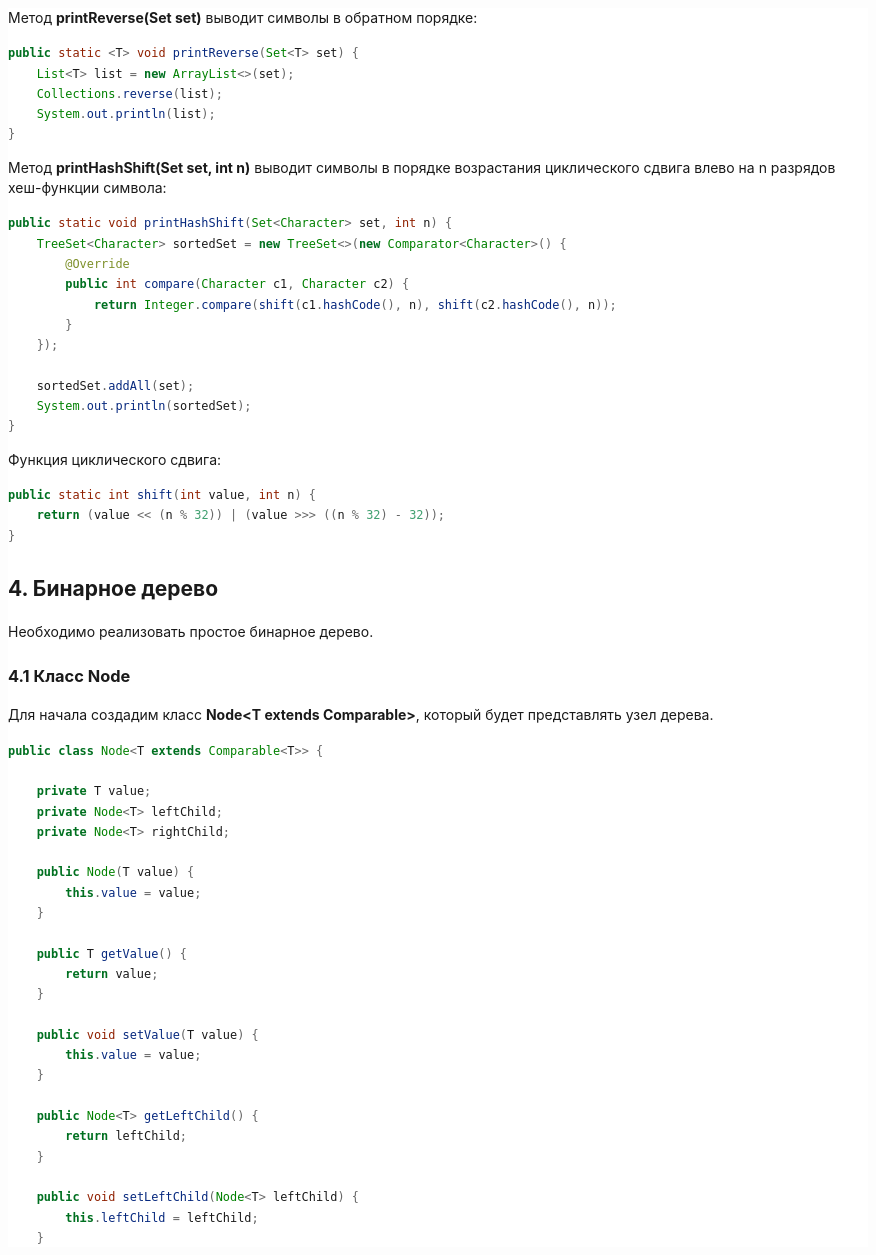 Метод __printReverse(Set<T> set)__  выводит символы в обратном порядке:
```java
public static <T> void printReverse(Set<T> set) {
    List<T> list = new ArrayList<>(set);
    Collections.reverse(list);
    System.out.println(list);
}
```

Метод __printHashShift(Set<Character> set, int n)__ выводит символы в порядке возрастания циклического сдвига влево на n разрядов хеш-функции символа:
```java
public static void printHashShift(Set<Character> set, int n) {
    TreeSet<Character> sortedSet = new TreeSet<>(new Comparator<Character>() {
        @Override
        public int compare(Character c1, Character c2) {
            return Integer.compare(shift(c1.hashCode(), n), shift(c2.hashCode(), n));
        }
    });

    sortedSet.addAll(set);
    System.out.println(sortedSet);
}
```

Функция циклического сдвига:
```java
public static int shift(int value, int n) {
    return (value << (n % 32)) | (value >>> ((n % 32) - 32));
}
```

## 4. Бинарное дерево
Необходимо реализовать простое бинарное дерево.
### 4.1 Класс Node
Для начала создадим класс __Node<T extends Comparable<T>>__, который будет представлять узел дерева. 
```java
public class Node<T extends Comparable<T>> {

    private T value;
    private Node<T> leftChild;
    private Node<T> rightChild;

    public Node(T value) {
        this.value = value;
    }

    public T getValue() {
        return value;
    }

    public void setValue(T value) {
        this.value = value;
    }

    public Node<T> getLeftChild() {
        return leftChild;
    }

    public void setLeftChild(Node<T> leftChild) {
        this.leftChild = leftChild;
    }

```